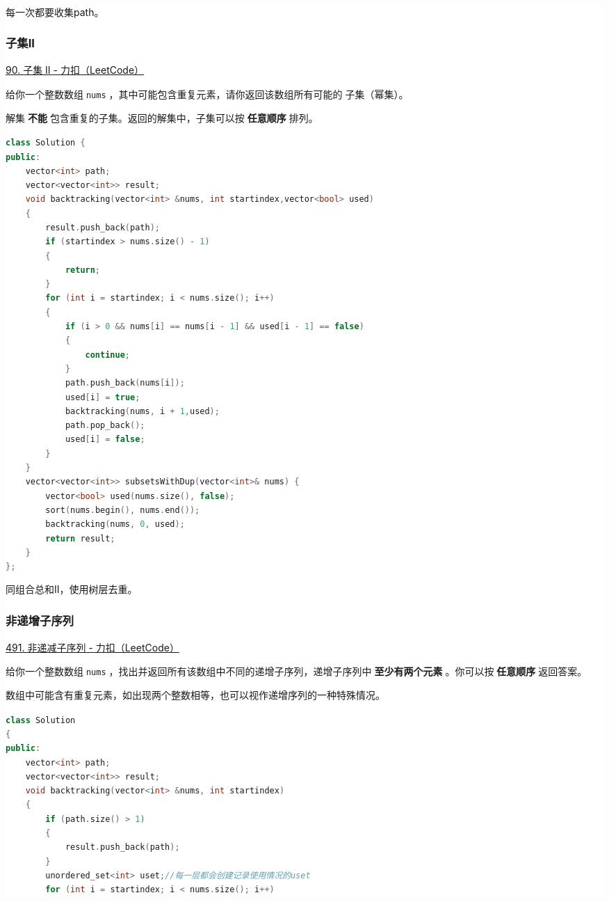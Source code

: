 每一次都要收集path。

### 子集II

[90. 子集 II - 力扣（LeetCode）](https://leetcode.cn/problems/subsets-ii/)

给你一个整数数组 `nums` ，其中可能包含重复元素，请你返回该数组所有可能的 子集（幂集）。

解集 **不能** 包含重复的子集。返回的解集中，子集可以按 **任意顺序** 排列。

```cpp
class Solution {
public:
    vector<int> path;
    vector<vector<int>> result;
    void backtracking(vector<int> &nums, int startindex,vector<bool> used)
    {
        result.push_back(path);
        if (startindex > nums.size() - 1)
        {
            return;
        }
        for (int i = startindex; i < nums.size(); i++)
        {
            if (i > 0 && nums[i] == nums[i - 1] && used[i - 1] == false)
            {
                continue;
            }
            path.push_back(nums[i]);
            used[i] = true;
            backtracking(nums, i + 1,used);
            path.pop_back();
            used[i] = false;
        }
    }
    vector<vector<int>> subsetsWithDup(vector<int>& nums) {
        vector<bool> used(nums.size(), false);
        sort(nums.begin(), nums.end());
        backtracking(nums, 0, used);
        return result;
    }
};
```

同组合总和II，使用树层去重。

### 非递增子序列

[491. 非递减子序列 - 力扣（LeetCode）](https://leetcode.cn/problems/non-decreasing-subsequences/description/)

给你一个整数数组 `nums` ，找出并返回所有该数组中不同的递增子序列，递增子序列中 **至少有两个元素** 。你可以按 **任意顺序** 返回答案。

数组中可能含有重复元素，如出现两个整数相等，也可以视作递增序列的一种特殊情况。

```cpp
class Solution
{
public:
    vector<int> path;
    vector<vector<int>> result;
    void backtracking(vector<int> &nums, int startindex)
    {
        if (path.size() > 1)
        {
            result.push_back(path);
        }
        unordered_set<int> uset;//每一层都会创建记录使用情况的uset
        for (int i = startindex; i < nums.size(); i++)
```